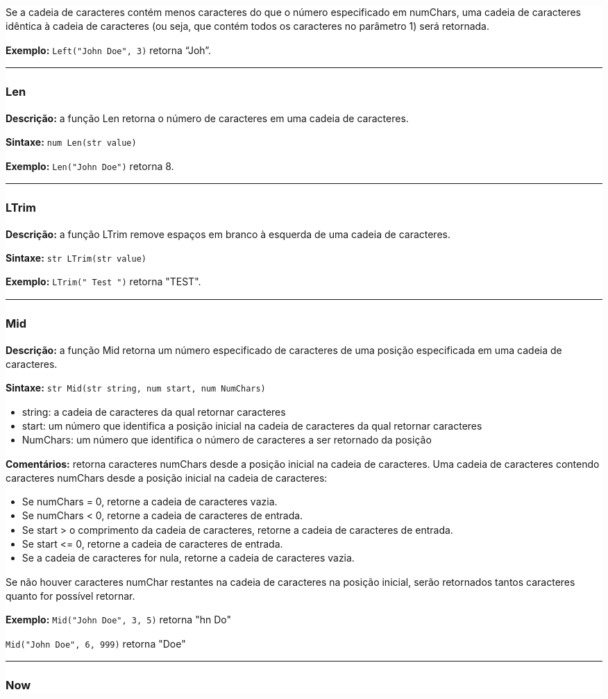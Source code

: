 Se a cadeia de caracteres contém menos caracteres do que o número especificado em numChars, uma cadeia de caracteres idêntica à cadeia de caracteres (ou seja, que contém todos os caracteres no parâmetro 1) será retornada.

**Exemplo:** `Left("John Doe", 3)` retorna “Joh”.

----------
### Len

**Descrição:** a função Len retorna o número de caracteres em uma cadeia de caracteres.

**Sintaxe:** `num Len(str value)`

**Exemplo:** `Len("John Doe")` retorna 8.

----------
### LTrim

**Descrição:** a função LTrim remove espaços em branco à esquerda de uma cadeia de caracteres.

**Sintaxe:** `str LTrim(str value)`

**Exemplo:** `LTrim(" Test ")` retorna "TEST".

----------
### Mid

**Descrição:** a função Mid retorna um número especificado de caracteres de uma posição especificada em uma cadeia de caracteres.

**Sintaxe:** `str Mid(str string, num start, num NumChars)`

- string: a cadeia de caracteres da qual retornar caracteres
- start: um número que identifica a posição inicial na cadeia de caracteres da qual retornar caracteres
- NumChars: um número que identifica o número de caracteres a ser retornado da posição

**Comentários:** retorna caracteres numChars desde a posição inicial na cadeia de caracteres. Uma cadeia de caracteres contendo caracteres numChars desde a posição inicial na cadeia de caracteres:

- Se numChars = 0, retorne a cadeia de caracteres vazia.
- Se numChars < 0, retorne a cadeia de caracteres de entrada.
- Se start > o comprimento da cadeia de caracteres, retorne a cadeia de caracteres de entrada.
- Se start <= 0, retorne a cadeia de caracteres de entrada.
- Se a cadeia de caracteres for nula, retorne a cadeia de caracteres vazia.

Se não houver caracteres numChar restantes na cadeia de caracteres na posição inicial, serão retornados tantos caracteres quanto for possível retornar.

**Exemplo:** `Mid("John Doe", 3, 5)` retorna "hn Do"

`Mid("John Doe", 6, 999)` retorna "Doe"

----------
### Now
